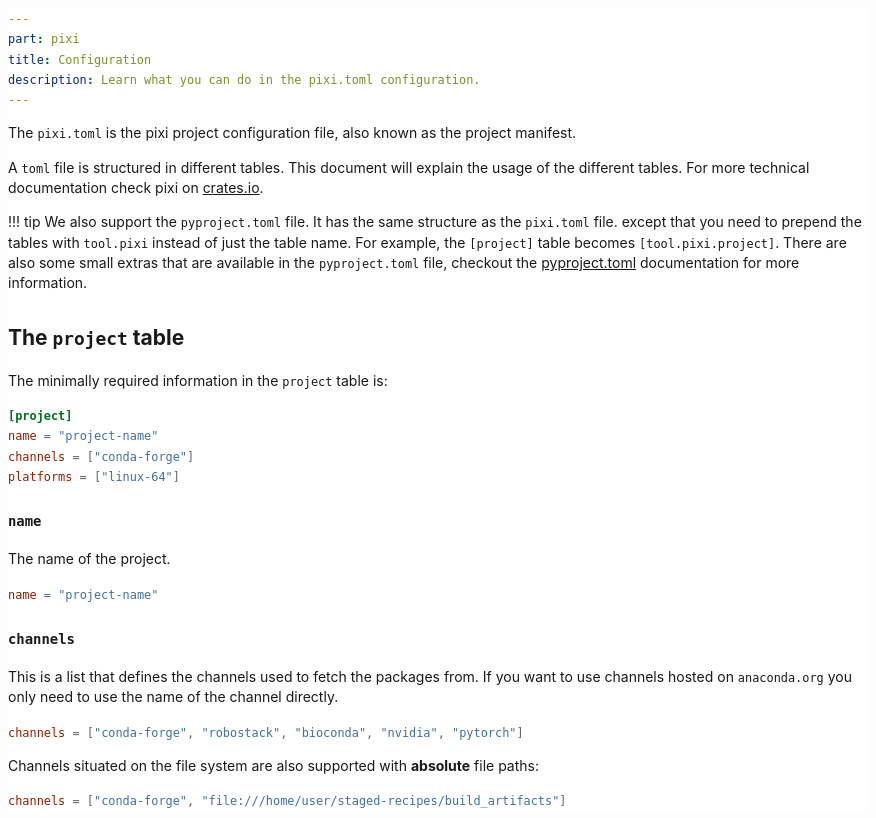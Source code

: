 ```yaml
---
part: pixi
title: Configuration
description: Learn what you can do in the pixi.toml configuration.
---
```


The `pixi.toml` is the pixi project configuration file, also known as the project manifest.

A `toml` file is structured in different tables.
This document will explain the usage of the different tables.
For more technical documentation check pixi on [crates.io](https://docs.rs/pixi/latest/pixi/project/manifest/struct.ProjectManifest.html).

!!! tip
    We also support the `pyproject.toml` file. It has the same structure as the `pixi.toml` file. except that you need to prepend the tables with `tool.pixi` instead of just the table name.
    For example, the `[project]` table becomes `[tool.pixi.project]`.
    There are also some small extras that are available in the `pyproject.toml` file, checkout the [pyproject.toml](../advanced/pyproject_toml.md) documentation for more information.

## The `project` table

The minimally required information in the `project` table is:

```toml
[project]
name = "project-name"
channels = ["conda-forge"]
platforms = ["linux-64"]
```

### `name`

The name of the project.

```toml
name = "project-name"
```

### `channels`

This is a list that defines the channels used to fetch the packages from.
If you want to use channels hosted on `anaconda.org` you only need to use the name of the channel directly.

```toml
channels = ["conda-forge", "robostack", "bioconda", "nvidia", "pytorch"]
```

Channels situated on the file system are also supported with **absolute** file paths:

```toml
channels = ["conda-forge", "file:///home/user/staged-recipes/build_artifacts"]
```
